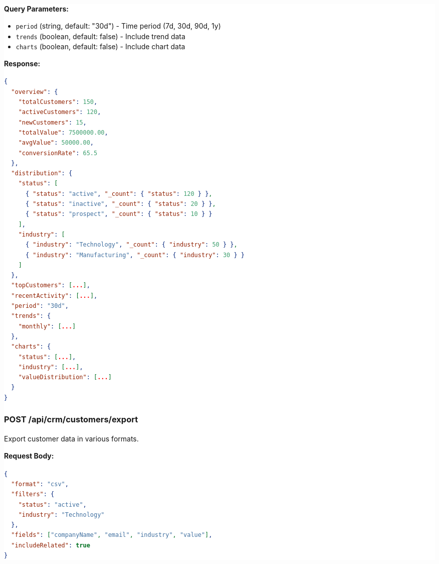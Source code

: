**Query Parameters:**
- `period` (string, default: "30d") - Time period (7d, 30d, 90d, 1y)
- `trends` (boolean, default: false) - Include trend data
- `charts` (boolean, default: false) - Include chart data

**Response:**
```json
{
  "overview": {
    "totalCustomers": 150,
    "activeCustomers": 120,
    "newCustomers": 15,
    "totalValue": 7500000.00,
    "avgValue": 50000.00,
    "conversionRate": 65.5
  },
  "distribution": {
    "status": [
      { "status": "active", "_count": { "status": 120 } },
      { "status": "inactive", "_count": { "status": 20 } },
      { "status": "prospect", "_count": { "status": 10 } }
    ],
    "industry": [
      { "industry": "Technology", "_count": { "industry": 50 } },
      { "industry": "Manufacturing", "_count": { "industry": 30 } }
    ]
  },
  "topCustomers": [...],
  "recentActivity": [...],
  "period": "30d",
  "trends": {
    "monthly": [...]
  },
  "charts": {
    "status": [...],
    "industry": [...],
    "valueDistribution": [...]
  }
}
```

### POST /api/crm/customers/export
Export customer data in various formats.

**Request Body:**
```json
{
  "format": "csv",
  "filters": {
    "status": "active",
    "industry": "Technology"
  },
  "fields": ["companyName", "email", "industry", "value"],
  "includeRelated": true
}
```
